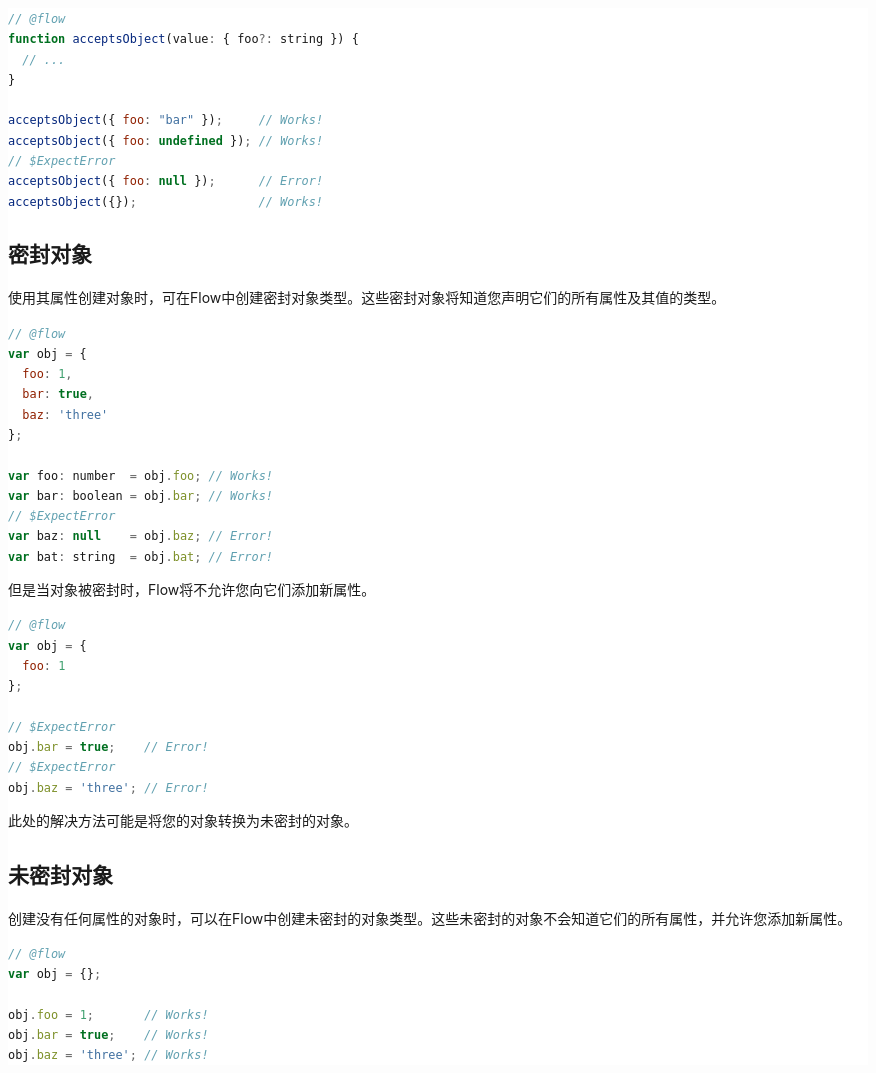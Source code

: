 ```js
// @flow
function acceptsObject(value: { foo?: string }) {
  // ...
}

acceptsObject({ foo: "bar" });     // Works!
acceptsObject({ foo: undefined }); // Works!
// $ExpectError
acceptsObject({ foo: null });      // Error!
acceptsObject({});                 // Works!
```

## 密封对象

使用其属性创建对象时，可在Flow中创建密封对象类型。这些密封对象将知道您声明它们的所有属性及其值的类型。

```js
// @flow
var obj = {
  foo: 1,
  bar: true,
  baz: 'three'
};

var foo: number  = obj.foo; // Works!
var bar: boolean = obj.bar; // Works!
// $ExpectError
var baz: null    = obj.baz; // Error!
var bat: string  = obj.bat; // Error!
```

但是当对象被密封时，Flow将不允许您向它们添加新属性。

```js
// @flow
var obj = {
  foo: 1
};

// $ExpectError
obj.bar = true;    // Error!
// $ExpectError
obj.baz = 'three'; // Error!
```

此处的解决方法可能是将您的对象转换为未密封的对象。

## 未密封对象

创建没有任何属性的对象时，可以在Flow中创建未密封的对象类型。这些未密封的对象不会知道它们的所有属性，并允许您添加新属性。

```js
// @flow
var obj = {};

obj.foo = 1;       // Works!
obj.bar = true;    // Works!
obj.baz = 'three'; // Works!
```

